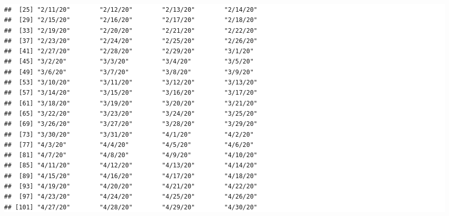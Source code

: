     ##  [25] "2/11/20"        "2/12/20"        "2/13/20"        "2/14/20"       
    ##  [29] "2/15/20"        "2/16/20"        "2/17/20"        "2/18/20"       
    ##  [33] "2/19/20"        "2/20/20"        "2/21/20"        "2/22/20"       
    ##  [37] "2/23/20"        "2/24/20"        "2/25/20"        "2/26/20"       
    ##  [41] "2/27/20"        "2/28/20"        "2/29/20"        "3/1/20"        
    ##  [45] "3/2/20"         "3/3/20"         "3/4/20"         "3/5/20"        
    ##  [49] "3/6/20"         "3/7/20"         "3/8/20"         "3/9/20"        
    ##  [53] "3/10/20"        "3/11/20"        "3/12/20"        "3/13/20"       
    ##  [57] "3/14/20"        "3/15/20"        "3/16/20"        "3/17/20"       
    ##  [61] "3/18/20"        "3/19/20"        "3/20/20"        "3/21/20"       
    ##  [65] "3/22/20"        "3/23/20"        "3/24/20"        "3/25/20"       
    ##  [69] "3/26/20"        "3/27/20"        "3/28/20"        "3/29/20"       
    ##  [73] "3/30/20"        "3/31/20"        "4/1/20"         "4/2/20"        
    ##  [77] "4/3/20"         "4/4/20"         "4/5/20"         "4/6/20"        
    ##  [81] "4/7/20"         "4/8/20"         "4/9/20"         "4/10/20"       
    ##  [85] "4/11/20"        "4/12/20"        "4/13/20"        "4/14/20"       
    ##  [89] "4/15/20"        "4/16/20"        "4/17/20"        "4/18/20"       
    ##  [93] "4/19/20"        "4/20/20"        "4/21/20"        "4/22/20"       
    ##  [97] "4/23/20"        "4/24/20"        "4/25/20"        "4/26/20"       
    ## [101] "4/27/20"        "4/28/20"        "4/29/20"        "4/30/20"       